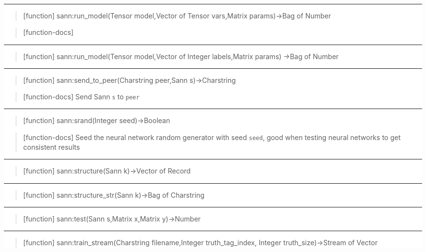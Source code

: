 

___

> [function]
> sann:run_model(Tensor model,Vector of Tensor vars,Matrix params)->Bag of Number

> [function-docs]
>



___

> [function]
> sann:run_model(Tensor model,Vector of Integer labels,Matrix params)
              ->Bag of Number



___

> [function]
> sann:send_to_peer(Charstring peer,Sann s)->Charstring

> [function-docs]
> Send Sann `s` to `peer` 



___

> [function]
> sann:srand(Integer seed)->Boolean

> [function-docs]
> Seed the neural network random generator with seed `seed`, good when 
>      testing neural networks to get consistent results 



___

> [function]
> sann:structure(Sann k)->Vector of Record



___

> [function]
> sann:structure_str(Sann k)->Bag of Charstring



___

> [function]
> sann:test(Sann s,Matrix x,Matrix y)->Number



___

> [function]
> sann:train_stream(Charstring filename,Integer truth_tag_index,
                 Integer truth_size)->Stream of Vector
